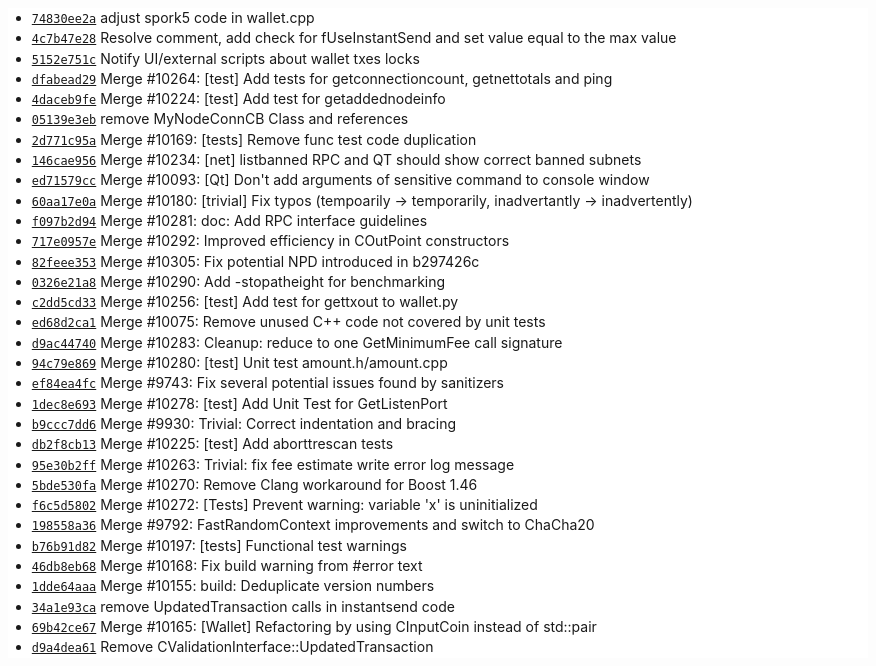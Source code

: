 - [`74830ee2a`](https://github.com/gspcoin/gspcoin/commit/74830ee2a) adjust spork5 code in wallet.cpp
- [`4c7b47e28`](https://github.com/gspcoin/gspcoin/commit/4c7b47e28) Resolve comment, add check for fUseInstantSend and set value equal to the max value
- [`5152e751c`](https://github.com/gspcoin/gspcoin/commit/5152e751c) Notify UI/external scripts about wallet txes locks
- [`dfabead29`](https://github.com/gspcoin/gspcoin/commit/dfabead29) Merge #10264: [test] Add tests for getconnectioncount, getnettotals and ping
- [`4daceb9fe`](https://github.com/gspcoin/gspcoin/commit/4daceb9fe) Merge #10224: [test] Add test for getaddednodeinfo
- [`05139e3eb`](https://github.com/gspcoin/gspcoin/commit/05139e3eb) remove MyNodeConnCB Class and references
- [`2d771c95a`](https://github.com/gspcoin/gspcoin/commit/2d771c95a) Merge #10169: [tests] Remove func test code duplication
- [`146cae956`](https://github.com/gspcoin/gspcoin/commit/146cae956) Merge #10234: [net] listbanned RPC and QT should show correct banned subnets
- [`ed71579cc`](https://github.com/gspcoin/gspcoin/commit/ed71579cc) Merge #10093: [Qt] Don't add arguments of sensitive command to console window
- [`60aa17e0a`](https://github.com/gspcoin/gspcoin/commit/60aa17e0a) Merge #10180: [trivial] Fix typos (tempoarily → temporarily, inadvertantly → inadvertently)
- [`f097b2d94`](https://github.com/gspcoin/gspcoin/commit/f097b2d94) Merge #10281: doc: Add RPC interface guidelines
- [`717e0957e`](https://github.com/gspcoin/gspcoin/commit/717e0957e) Merge #10292: Improved efficiency in COutPoint constructors
- [`82feee353`](https://github.com/gspcoin/gspcoin/commit/82feee353) Merge #10305: Fix potential NPD introduced in b297426c
- [`0326e21a8`](https://github.com/gspcoin/gspcoin/commit/0326e21a8) Merge #10290: Add -stopatheight for benchmarking
- [`c2dd5cd33`](https://github.com/gspcoin/gspcoin/commit/c2dd5cd33) Merge #10256: [test] Add test for gettxout to wallet.py
- [`ed68d2ca1`](https://github.com/gspcoin/gspcoin/commit/ed68d2ca1) Merge #10075: Remove unused C++ code not covered by unit tests
- [`d9ac44740`](https://github.com/gspcoin/gspcoin/commit/d9ac44740) Merge #10283: Cleanup: reduce to one GetMinimumFee call signature
- [`94c79e869`](https://github.com/gspcoin/gspcoin/commit/94c79e869) Merge #10280: [test] Unit test amount.h/amount.cpp
- [`ef84ea4fc`](https://github.com/gspcoin/gspcoin/commit/ef84ea4fc) Merge #9743: Fix several potential issues found by sanitizers
- [`1dec8e693`](https://github.com/gspcoin/gspcoin/commit/1dec8e693) Merge #10278: [test] Add Unit Test for GetListenPort
- [`b9ccc7dd6`](https://github.com/gspcoin/gspcoin/commit/b9ccc7dd6) Merge #9930: Trivial: Correct indentation and bracing
- [`db2f8cb13`](https://github.com/gspcoin/gspcoin/commit/db2f8cb13) Merge #10225: [test] Add aborttrescan tests
- [`95e30b2ff`](https://github.com/gspcoin/gspcoin/commit/95e30b2ff) Merge #10263: Trivial: fix fee estimate write error log message
- [`5bde530fa`](https://github.com/gspcoin/gspcoin/commit/5bde530fa) Merge #10270: Remove Clang workaround for Boost 1.46
- [`f6c5d5802`](https://github.com/gspcoin/gspcoin/commit/f6c5d5802) Merge #10272: [Tests] Prevent warning: variable 'x' is uninitialized
- [`198558a36`](https://github.com/gspcoin/gspcoin/commit/198558a36) Merge #9792: FastRandomContext improvements and switch to ChaCha20
- [`b76b91d82`](https://github.com/gspcoin/gspcoin/commit/b76b91d82) Merge #10197: [tests] Functional test warnings
- [`46db8eb68`](https://github.com/gspcoin/gspcoin/commit/46db8eb68) Merge #10168: Fix build warning from #error text
- [`1dde64aaa`](https://github.com/gspcoin/gspcoin/commit/1dde64aaa) Merge #10155: build: Deduplicate version numbers
- [`34a1e93ca`](https://github.com/gspcoin/gspcoin/commit/34a1e93ca) remove UpdatedTransaction calls in instantsend code
- [`69b42ce67`](https://github.com/gspcoin/gspcoin/commit/69b42ce67) Merge #10165: [Wallet] Refactoring by using CInputCoin instead of std::pair
- [`d9a4dea61`](https://github.com/gspcoin/gspcoin/commit/d9a4dea61) Remove CValidationInterface::UpdatedTransaction
